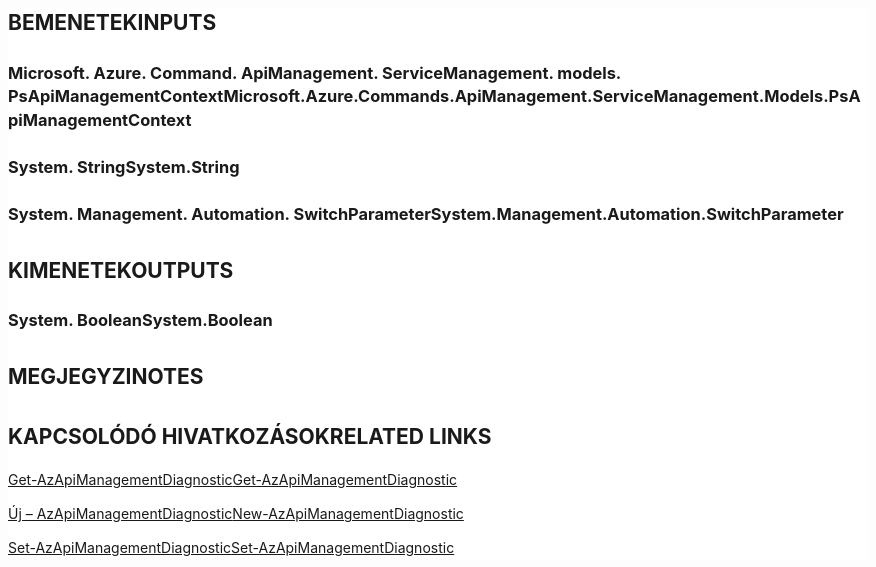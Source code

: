 ## <span data-ttu-id="09f87-143">BEMENETEK</span><span class="sxs-lookup"><span data-stu-id="09f87-143">INPUTS</span></span>

### <span data-ttu-id="09f87-144">Microsoft. Azure. Command. ApiManagement. ServiceManagement. models. PsApiManagementContext</span><span class="sxs-lookup"><span data-stu-id="09f87-144">Microsoft.Azure.Commands.ApiManagement.ServiceManagement.Models.PsApiManagementContext</span></span>

### <span data-ttu-id="09f87-145">System. String</span><span class="sxs-lookup"><span data-stu-id="09f87-145">System.String</span></span>

### <span data-ttu-id="09f87-146">System. Management. Automation. SwitchParameter</span><span class="sxs-lookup"><span data-stu-id="09f87-146">System.Management.Automation.SwitchParameter</span></span>

## <span data-ttu-id="09f87-147">KIMENETEK</span><span class="sxs-lookup"><span data-stu-id="09f87-147">OUTPUTS</span></span>

### <span data-ttu-id="09f87-148">System. Boolean</span><span class="sxs-lookup"><span data-stu-id="09f87-148">System.Boolean</span></span>

## <span data-ttu-id="09f87-149">MEGJEGYZI</span><span class="sxs-lookup"><span data-stu-id="09f87-149">NOTES</span></span>

## <span data-ttu-id="09f87-150">KAPCSOLÓDÓ HIVATKOZÁSOK</span><span class="sxs-lookup"><span data-stu-id="09f87-150">RELATED LINKS</span></span>

[<span data-ttu-id="09f87-151">Get-AzApiManagementDiagnostic</span><span class="sxs-lookup"><span data-stu-id="09f87-151">Get-AzApiManagementDiagnostic</span></span>](./Get-AzApiManagementDiagnostic.md)

[<span data-ttu-id="09f87-152">Új – AzApiManagementDiagnostic</span><span class="sxs-lookup"><span data-stu-id="09f87-152">New-AzApiManagementDiagnostic</span></span>](./New-AzApiManagementDiagnostic.md)

[<span data-ttu-id="09f87-153">Set-AzApiManagementDiagnostic</span><span class="sxs-lookup"><span data-stu-id="09f87-153">Set-AzApiManagementDiagnostic</span></span>](./Set-AzApiManagementDiagnostic.md)